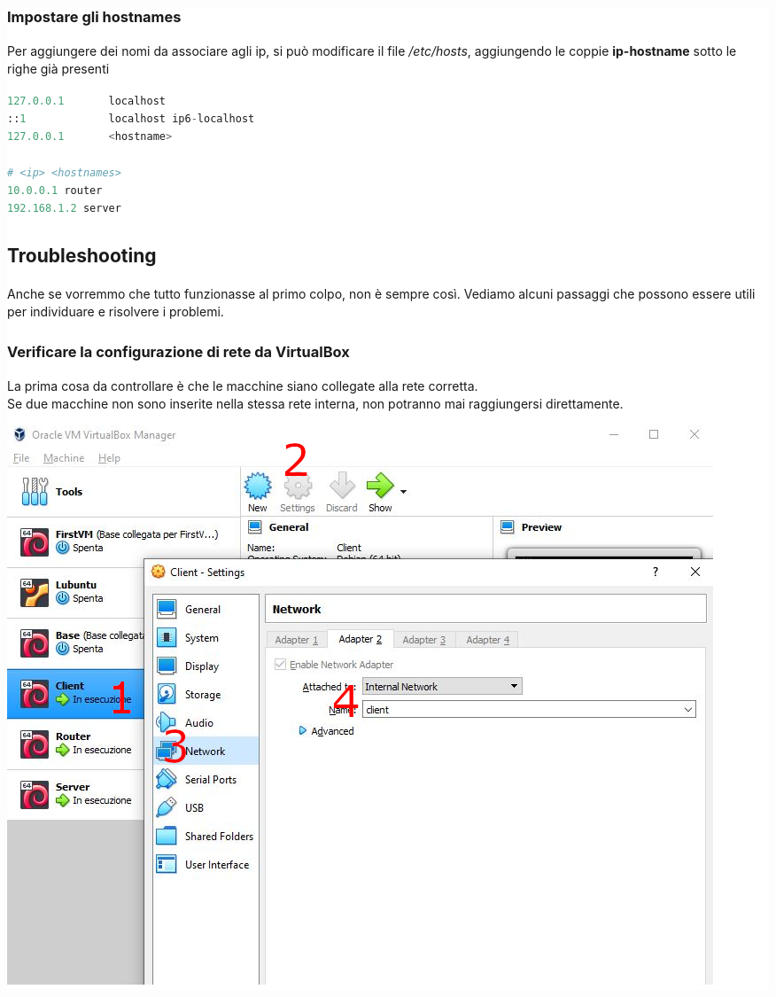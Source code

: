 

### Impostare gli hostnames

Per aggiungere dei nomi da associare agli ip, si può modificare il file _/etc/hosts_, aggiungendo le coppie **ip-hostname** sotto le righe già presenti

```python
127.0.0.1       localhost
::1             localhost ip6-localhost
127.0.0.1       <hostname>

# <ip> <hostnames>
10.0.0.1 router
192.168.1.2 server
```



## Troubleshooting

Anche se vorremmo che tutto funzionasse al primo colpo, non è sempre così.
Vediamo alcuni passaggi che possono essere utili per individuare e risolvere i problemi.



### Verificare la configurazione di rete da VirtualBox

La prima cosa da controllare è che le macchine siano collegate alla rete corretta.  
Se due macchine non sono inserite nella stessa rete interna, non potranno mai raggiungersi direttamente.

![VirtualBox](./img/vbox_network.jpg)

